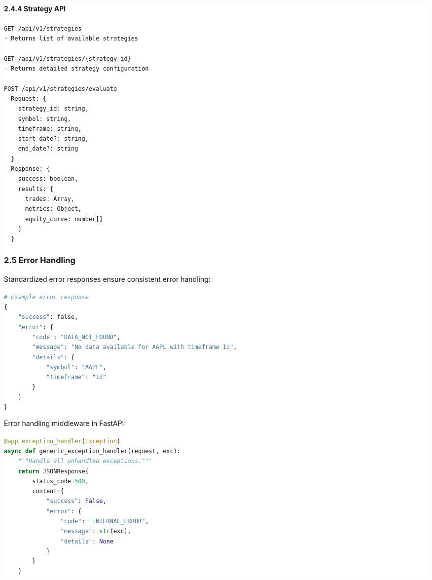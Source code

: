 #### 2.4.4 Strategy API

```
GET /api/v1/strategies
- Returns list of available strategies

GET /api/v1/strategies/{strategy_id}
- Returns detailed strategy configuration

POST /api/v1/strategies/evaluate
- Request: { 
    strategy_id: string,
    symbol: string,
    timeframe: string,
    start_date?: string,
    end_date?: string
  }
- Response: {
    success: boolean,
    results: {
      trades: Array,
      metrics: Object,
      equity_curve: number[]
    }
  }
```

### 2.5 Error Handling

Standardized error responses ensure consistent error handling:

```python
# Example error response
{
    "success": false,
    "error": {
        "code": "DATA_NOT_FOUND",
        "message": "No data available for AAPL with timeframe 1d",
        "details": {
            "symbol": "AAPL",
            "timeframe": "1d"
        }
    }
}
```

Error handling middleware in FastAPI:

```python
@app.exception_handler(Exception)
async def generic_exception_handler(request, exc):
    """Handle all unhandled exceptions."""
    return JSONResponse(
        status_code=500,
        content={
            "success": False,
            "error": {
                "code": "INTERNAL_ERROR",
                "message": str(exc),
                "details": None
            }
        }
    )
```
